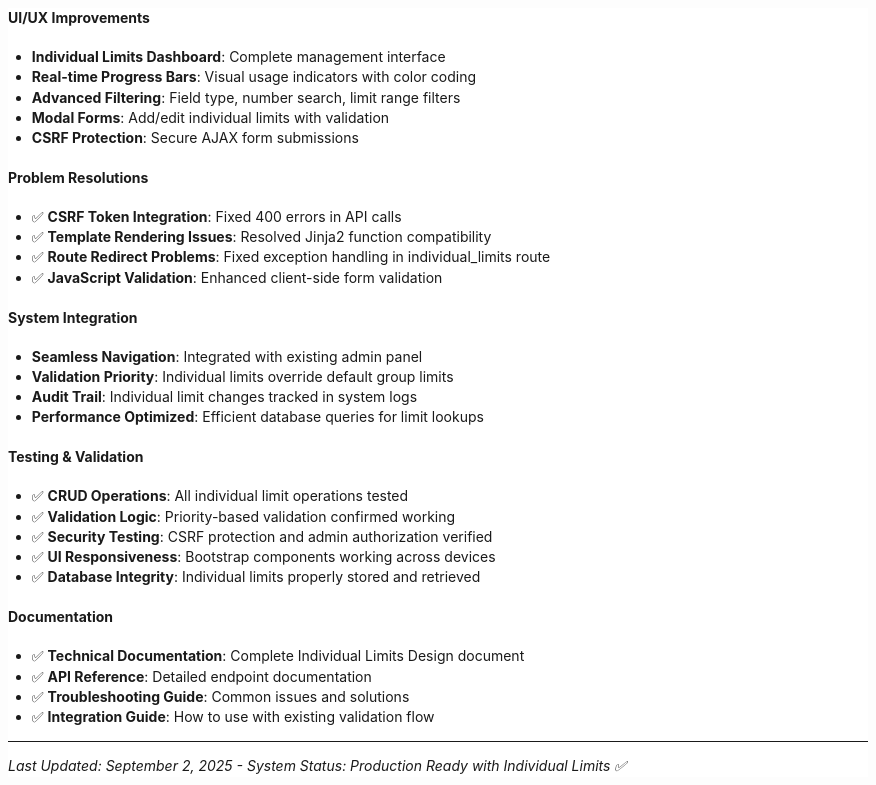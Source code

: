 #### UI/UX Improvements
- **Individual Limits Dashboard**: Complete management interface
- **Real-time Progress Bars**: Visual usage indicators with color coding
- **Advanced Filtering**: Field type, number search, limit range filters
- **Modal Forms**: Add/edit individual limits with validation
- **CSRF Protection**: Secure AJAX form submissions

#### Problem Resolutions
- ✅ **CSRF Token Integration**: Fixed 400 errors in API calls
- ✅ **Template Rendering Issues**: Resolved Jinja2 function compatibility
- ✅ **Route Redirect Problems**: Fixed exception handling in individual_limits route
- ✅ **JavaScript Validation**: Enhanced client-side form validation

#### System Integration
- **Seamless Navigation**: Integrated with existing admin panel
- **Validation Priority**: Individual limits override default group limits
- **Audit Trail**: Individual limit changes tracked in system logs
- **Performance Optimized**: Efficient database queries for limit lookups

#### Testing & Validation
- ✅ **CRUD Operations**: All individual limit operations tested
- ✅ **Validation Logic**: Priority-based validation confirmed working
- ✅ **Security Testing**: CSRF protection and admin authorization verified
- ✅ **UI Responsiveness**: Bootstrap components working across devices
- ✅ **Database Integrity**: Individual limits properly stored and retrieved

#### Documentation
- ✅ **Technical Documentation**: Complete Individual Limits Design document
- ✅ **API Reference**: Detailed endpoint documentation
- ✅ **Troubleshooting Guide**: Common issues and solutions
- ✅ **Integration Guide**: How to use with existing validation flow

---

*Last Updated: September 2, 2025 - System Status: Production Ready with Individual Limits ✅*
